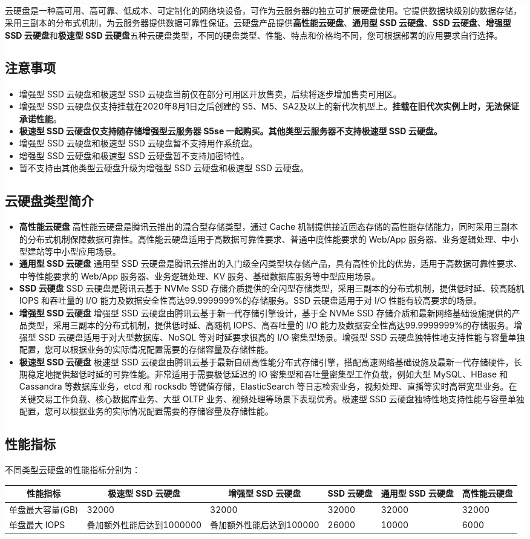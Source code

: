 云硬盘是一种高可用、高可靠、低成本、可定制化的网络块设备，可作为云服务器的独立可扩展硬盘使用。它提供数据块级别的数据存储，采用三副本的分布式机制，为云服务器提供数据可靠性保证。云硬盘产品提供**高性能云硬盘**、**通用型 SSD 云硬盘**、**SSD 云硬盘**、**增强型 SSD 云硬盘**和**极速型 SSD 云硬盘**五种云硬盘类型，不同的硬盘类型、性能、特点和价格均不同，您可根据部署的应用要求自行选择。

## 注意事项
-  增强型 SSD 云硬盘和极速型 SSD 云硬盘当前仅在部分可用区开放售卖，后续将逐步增加售卖可用区。
- 增强型 SSD 云硬盘仅支持挂载在2020年8月1日之后创建的 S5、M5、SA2及以上的新代次机型上。**挂载在旧代次实例上时，无法保证承诺性能**。
- **极速型 SSD 云硬盘仅支持随存储增强型云服务器 S5se 一起购买。其他类型云服务器不支持极速型 SSD 云硬盘。**
- 增强型 SSD 云硬盘和极速型 SSD 云硬盘暂不支持用作系统盘。
- 增强型 SSD 云硬盘和极速型 SSD 云硬盘暂不支持加密特性。
- 暂不支持由其他类型云硬盘升级为增强型 SSD 云硬盘和极速型 SSD 云硬盘。


## 云硬盘类型简介
- **高性能云硬盘**
高性能云硬盘是腾讯云推出的混合型存储类型，通过 Cache 机制提供接近固态存储的高性能存储能力，同时采用三副本的分布式机制保障数据可靠性。高性能云硬盘适用于高数据可靠性要求、普通中度性能要求的 Web/App 服务器、业务逻辑处理、中小型建站等中小型应用场景。
- **通用型 SSD 云硬盘**
通用型 SSD 云硬盘是腾讯云推出的入门级全闪类型块存储产品，具有高性价比的优势，适用于高数据可靠性要求、中等性能要求的 Web/App 服务器、业务逻辑处理、KV 服务、基础数据库服务等中型应用场景。
- **SSD 云硬盘**
SSD 云硬盘是腾讯云基于 NVMe SSD 存储介质提供的全闪型存储类型，采用三副本的分布式机制，提供低时延、较高随机 IOPS 和吞吐量的 I/O 能力及数据安全性高达99.9999999%的存储服务。SSD 云硬盘适用于对 I/O 性能有较高要求的场景。
- **增强型 SSD 云硬盘**
增强型 SSD 云硬盘由腾讯云基于新一代存储引擎设计，基于全 NVMe SSD 存储介质和最新网络基础设施提供的产品类型，采用三副本的分布式机制，提供低时延、高随机 IOPS、高吞吐量的 I/O 能力及数据安全性高达99.9999999%的存储服务。增强型 SSD 云硬盘适用于对大型数据库、NoSQL 等对时延要求很高的 I/O 密集型场景。增强型 SSD 云硬盘独特性地支持性能与容量单独配置，您可以根据业务的实际情况配置需要的存储容量及存储性能。
- **极速型 SSD 云硬盘**
极速型 SSD 云硬盘由腾讯云基于最新自研高性能分布式存储引擎，搭配高速网络基础设施及最新一代存储硬件，长期稳定地提供超低时延的可靠性能。非常适用于需要极低延迟的 IO 密集型和吞吐量密集型工作负载，例如大型 MySQL、HBase 和 Cassandra 等数据库业务，etcd 和 rocksdb 等键值存储，ElasticSearch 等日志检索业务，视频处理、直播等实时高带宽型业务。在关键交易工作负载、核心数据库业务、大型 OLTP 业务、视频处理等场景下表现优秀。极速型 SSD 云硬盘独特性地支持性能与容量单独配置，您可以根据业务的实际情况配置需要的存储容量及存储性能。


## 性能指标[](id:performance)
不同类型云硬盘的性能指标分别为：

<table>
<thead>
<tr>
<th>性能指标</th>
<th>极速型 SSD 云硬盘</th>
<th>增强型 SSD 云硬盘</th>
<th>SSD 云硬盘</th>
<th>通用型 SSD 云硬盘</th>
<th>高性能云硬盘</th>
</tr>
</thead>
<tbody><tr>
<td>单盘最大容量(GB)</td>
<td>32000</td>
<td>32000</td>
<td>32000</td>
<td>32000</td>
<td>32000</td>
</tr>
<tr>
<td>单盘最大 IOPS</td>
<td>叠加额外性能后达到1000000</td>
<td>叠加额外性能后达到100000</td>
<td>26000</td>
<td>10000</td>
<td>6000</td>
</tr>